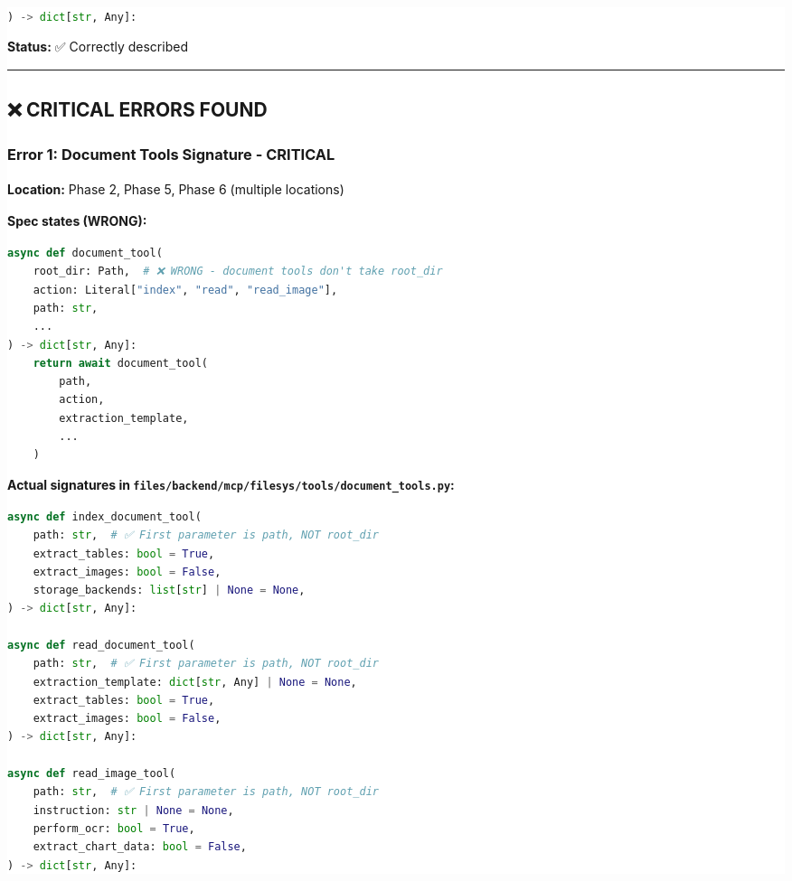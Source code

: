 ```python
) -> dict[str, Any]:
```

**Status:** ✅ Correctly described

---

## ❌ CRITICAL ERRORS FOUND

### Error 1: Document Tools Signature - CRITICAL

**Location:** Phase 2, Phase 5, Phase 6 (multiple locations)

**Spec states (WRONG):**
```python
async def document_tool(
    root_dir: Path,  # ❌ WRONG - document tools don't take root_dir
    action: Literal["index", "read", "read_image"],
    path: str,
    ...
) -> dict[str, Any]:
    return await document_tool(
        path,
        action,
        extraction_template,
        ...
    )
```

**Actual signatures in `files/backend/mcp/filesys/tools/document_tools.py`:**
```python
async def index_document_tool(
    path: str,  # ✅ First parameter is path, NOT root_dir
    extract_tables: bool = True,
    extract_images: bool = False,
    storage_backends: list[str] | None = None,
) -> dict[str, Any]:

async def read_document_tool(
    path: str,  # ✅ First parameter is path, NOT root_dir
    extraction_template: dict[str, Any] | None = None,
    extract_tables: bool = True,
    extract_images: bool = False,
) -> dict[str, Any]:

async def read_image_tool(
    path: str,  # ✅ First parameter is path, NOT root_dir
    instruction: str | None = None,
    perform_ocr: bool = True,
    extract_chart_data: bool = False,
) -> dict[str, Any]:
```
